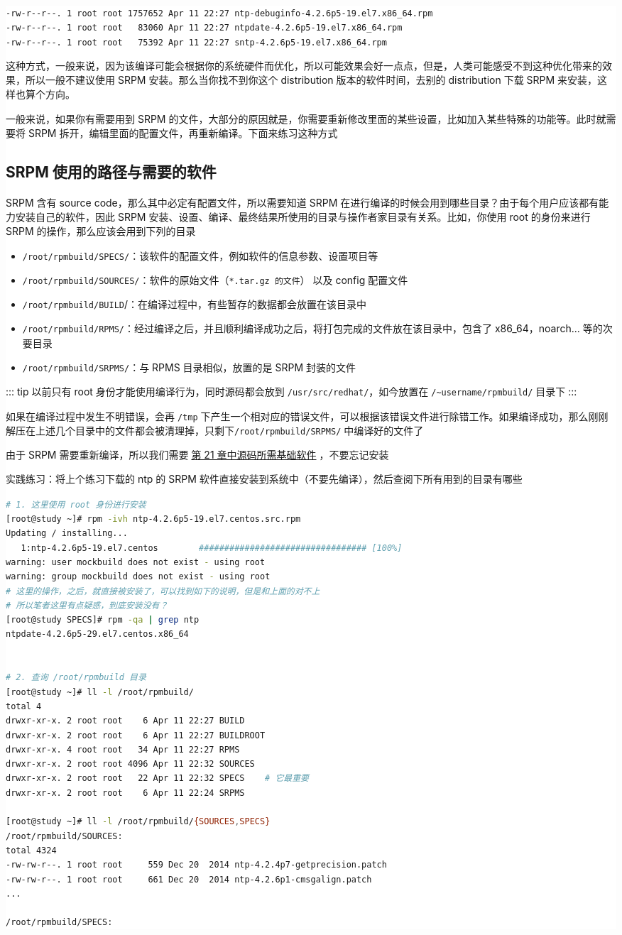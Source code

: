 ```bash
-rw-r--r--. 1 root root 1757652 Apr 11 22:27 ntp-debuginfo-4.2.6p5-19.el7.x86_64.rpm
-rw-r--r--. 1 root root   83060 Apr 11 22:27 ntpdate-4.2.6p5-19.el7.x86_64.rpm
-rw-r--r--. 1 root root   75392 Apr 11 22:27 sntp-4.2.6p5-19.el7.x86_64.rpm

```

这种方式，一般来说，因为该编译可能会根据你的系统硬件而优化，所以可能效果会好一点点，但是，人类可能感受不到这种优化带来的效果，所以一般不建议使用 SRPM 安装。那么当你找不到你这个 distribution 版本的软件时间，去别的 distribution 下载 SRPM 来安装，这样也算个方向。

一般来说，如果你有需要用到 SRPM 的文件，大部分的原因就是，你需要重新修改里面的某些设置，比如加入某些特殊的功能等。此时就需要将 SRPM 拆开，编辑里面的配置文件，再重新编译。下面来练习这种方式

## SRPM 使用的路径与需要的软件

SRPM 含有 source code，那么其中必定有配置文件，所以需要知道 SRPM 在进行编译的时候会用到哪些目录？由于每个用户应该都有能力安装自己的软件，因此 SRPM 安装、设置、编译、最终结果所使用的目录与操作者家目录有关系。比如，你使用 root 的身份来进行 SRPM 的操作，那么应该会用到下列的目录



- `/root/rpmbuild/SPECS/`：该软件的配置文件，例如软件的信息参数、设置项目等

- `/root/rpmbuild/SOURCES/`：软件的原始文件（`*.tar.gz 的文件`） 以及 config 配置文件
- `/root/rpmbuild/BUILD`/：在编译过程中，有些暂存的数据都会放置在该目录中
- `/root/rpmbuild/RPMS/`：经过编译之后，并且顺利编译成功之后，将打包完成的文件放在该目录中，包含了 x86_64，noarch... 等的次要目录
- `/root/rpmbuild/SRPMS/`：与 RPMS 目录相似，放置的是 SRPM 封装的文件

::: tip
以前只有 root 身份才能使用编译行为，同时源码都会放到 `/usr/src/redhat/`，如今放置在 `/~username/rpmbuild/` 目录下
:::

如果在编译过程中发生不明错误，会再 `/tmp` 下产生一个相对应的错误文件，可以根据该错误文件进行除错工作。如果编译成功，那么刚刚解压在上述几个目录中的文件都会被清理掉，只剩下`/root/rpmbuild/SRPMS/` 中编译好的文件了

由于 SRPM 需要重新编译，所以我们需要 [第 21 章中源码所需基础软件](../21/04.md) ，不要忘记安装

实践练习：将上个练习下载的 ntp 的 SRPM 软件直接安装到系统中（不要先编译），然后查阅下所有用到的目录有哪些

```bash
# 1. 这里使用 root 身份进行安装
[root@study ~]# rpm -ivh ntp-4.2.6p5-19.el7.centos.src.rpm 
Updating / installing...
   1:ntp-4.2.6p5-19.el7.centos        ################################# [100%]
warning: user mockbuild does not exist - using root
warning: group mockbuild does not exist - using root
# 这里的操作，之后，就直接被安装了，可以找到如下的说明，但是和上面的对不上
# 所以笔者这里有点疑惑，到底安装没有？
[root@study SPECS]# rpm -qa | grep ntp
ntpdate-4.2.6p5-29.el7.centos.x86_64


# 2. 查询 /root/rpmbuild 目录
[root@study ~]# ll -l /root/rpmbuild/
total 4
drwxr-xr-x. 2 root root    6 Apr 11 22:27 BUILD
drwxr-xr-x. 2 root root    6 Apr 11 22:27 BUILDROOT
drwxr-xr-x. 4 root root   34 Apr 11 22:27 RPMS
drwxr-xr-x. 2 root root 4096 Apr 11 22:32 SOURCES
drwxr-xr-x. 2 root root   22 Apr 11 22:32 SPECS    # 它最重要
drwxr-xr-x. 2 root root    6 Apr 11 22:24 SRPMS

[root@study ~]# ll -l /root/rpmbuild/{SOURCES,SPECS}
/root/rpmbuild/SOURCES:
total 4324
-rw-rw-r--. 1 root root     559 Dec 20  2014 ntp-4.2.4p7-getprecision.patch
-rw-rw-r--. 1 root root     661 Dec 20  2014 ntp-4.2.6p1-cmsgalign.patch
...

/root/rpmbuild/SPECS:
```